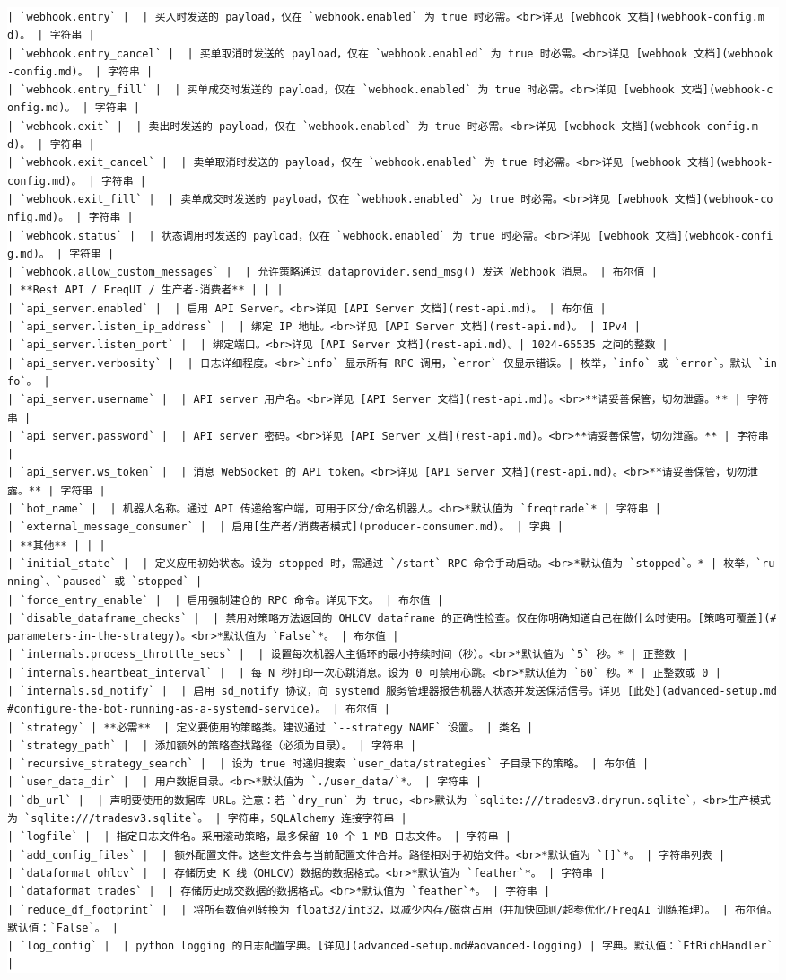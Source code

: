 ```{note} 参数表格
| `webhook.entry` |  | 买入时发送的 payload，仅在 `webhook.enabled` 为 true 时必需。<br>详见 [webhook 文档](webhook-config.md)。 | 字符串 |
| `webhook.entry_cancel` |  | 买单取消时发送的 payload，仅在 `webhook.enabled` 为 true 时必需。<br>详见 [webhook 文档](webhook-config.md)。 | 字符串 |
| `webhook.entry_fill` |  | 买单成交时发送的 payload，仅在 `webhook.enabled` 为 true 时必需。<br>详见 [webhook 文档](webhook-config.md)。 | 字符串 |
| `webhook.exit` |  | 卖出时发送的 payload，仅在 `webhook.enabled` 为 true 时必需。<br>详见 [webhook 文档](webhook-config.md)。 | 字符串 |
| `webhook.exit_cancel` |  | 卖单取消时发送的 payload，仅在 `webhook.enabled` 为 true 时必需。<br>详见 [webhook 文档](webhook-config.md)。 | 字符串 |
| `webhook.exit_fill` |  | 卖单成交时发送的 payload，仅在 `webhook.enabled` 为 true 时必需。<br>详见 [webhook 文档](webhook-config.md)。 | 字符串 |
| `webhook.status` |  | 状态调用时发送的 payload，仅在 `webhook.enabled` 为 true 时必需。<br>详见 [webhook 文档](webhook-config.md)。 | 字符串 |
| `webhook.allow_custom_messages` |  | 允许策略通过 dataprovider.send_msg() 发送 Webhook 消息。 | 布尔值 |
| **Rest API / FreqUI / 生产者-消费者** | | |
| `api_server.enabled` |  | 启用 API Server。<br>详见 [API Server 文档](rest-api.md)。 | 布尔值 |
| `api_server.listen_ip_address` |  | 绑定 IP 地址。<br>详见 [API Server 文档](rest-api.md)。 | IPv4 |
| `api_server.listen_port` |  | 绑定端口。<br>详见 [API Server 文档](rest-api.md)。| 1024-65535 之间的整数 |
| `api_server.verbosity` |  | 日志详细程度。<br>`info` 显示所有 RPC 调用，`error` 仅显示错误。| 枚举，`info` 或 `error`。默认 `info`。 |
| `api_server.username` |  | API server 用户名。<br>详见 [API Server 文档](rest-api.md)。<br>**请妥善保管，切勿泄露。** | 字符串 |
| `api_server.password` |  | API server 密码。<br>详见 [API Server 文档](rest-api.md)。<br>**请妥善保管，切勿泄露。** | 字符串 |
| `api_server.ws_token` |  | 消息 WebSocket 的 API token。<br>详见 [API Server 文档](rest-api.md)。<br>**请妥善保管，切勿泄露。** | 字符串 |
| `bot_name` |  | 机器人名称。通过 API 传递给客户端，可用于区分/命名机器人。<br>*默认值为 `freqtrade`* | 字符串 |
| `external_message_consumer` |  | 启用[生产者/消费者模式](producer-consumer.md)。 | 字典 |
| **其他** | | |
| `initial_state` |  | 定义应用初始状态。设为 stopped 时，需通过 `/start` RPC 命令手动启动。<br>*默认值为 `stopped`。* | 枚举，`running`、`paused` 或 `stopped` |
| `force_entry_enable` |  | 启用强制建仓的 RPC 命令。详见下文。 | 布尔值 |
| `disable_dataframe_checks` |  | 禁用对策略方法返回的 OHLCV dataframe 的正确性检查。仅在你明确知道自己在做什么时使用。[策略可覆盖](#parameters-in-the-strategy)。<br>*默认值为 `False`*。 | 布尔值 |
| `internals.process_throttle_secs` |  | 设置每次机器人主循环的最小持续时间（秒）。<br>*默认值为 `5` 秒。* | 正整数 |
| `internals.heartbeat_interval` |  | 每 N 秒打印一次心跳消息。设为 0 可禁用心跳。<br>*默认值为 `60` 秒。* | 正整数或 0 |
| `internals.sd_notify` |  | 启用 sd_notify 协议，向 systemd 服务管理器报告机器人状态并发送保活信号。详见 [此处](advanced-setup.md#configure-the-bot-running-as-a-systemd-service)。 | 布尔值 |
| `strategy` | **必需**  | 定义要使用的策略类。建议通过 `--strategy NAME` 设置。 | 类名 |
| `strategy_path` |  | 添加额外的策略查找路径（必须为目录）。 | 字符串 |
| `recursive_strategy_search` |  | 设为 true 时递归搜索 `user_data/strategies` 子目录下的策略。 | 布尔值 |
| `user_data_dir` |  | 用户数据目录。<br>*默认值为 `./user_data/`*。 | 字符串 |
| `db_url` |  | 声明要使用的数据库 URL。注意：若 `dry_run` 为 true，<br>默认为 `sqlite:///tradesv3.dryrun.sqlite`，<br>生产模式为 `sqlite:///tradesv3.sqlite`。 | 字符串，SQLAlchemy 连接字符串 |
| `logfile` |  | 指定日志文件名。采用滚动策略，最多保留 10 个 1 MB 日志文件。 | 字符串 |
| `add_config_files` |  | 额外配置文件。这些文件会与当前配置文件合并。路径相对于初始文件。<br>*默认值为 `[]`*。 | 字符串列表 |
| `dataformat_ohlcv` |  | 存储历史 K 线（OHLCV）数据的数据格式。<br>*默认值为 `feather`*。 | 字符串 |
| `dataformat_trades` |  | 存储历史成交数据的数据格式。<br>*默认值为 `feather`*。 | 字符串 |
| `reduce_df_footprint` |  | 将所有数值列转换为 float32/int32，以减少内存/磁盘占用（并加快回测/超参优化/FreqAI 训练推理）。 | 布尔值。默认值：`False`。 |
| `log_config` |  | python logging 的日志配置字典。[详见](advanced-setup.md#advanced-logging) | 字典。默认值：`FtRichHandler` |
```
